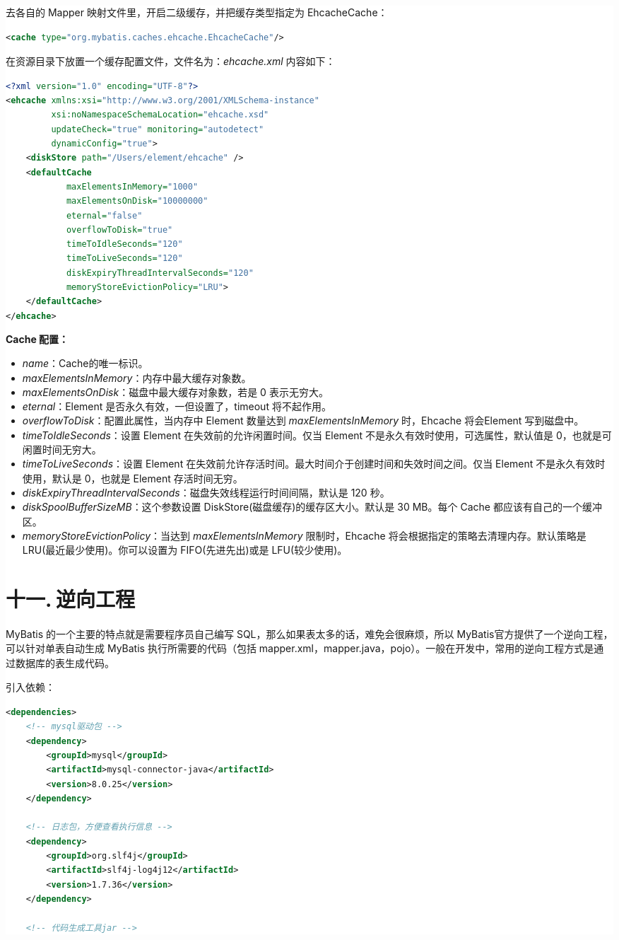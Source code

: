 去各自的 Mapper 映射文件里，开启二级缓存，并把缓存类型指定为 EhcacheCache：

```xml
<cache type="org.mybatis.caches.ehcache.EhcacheCache"/>
```

在资源目录下放置一个缓存配置文件，文件名为：*ehcache.xml* 内容如下：

```xml
<?xml version="1.0" encoding="UTF-8"?>
<ehcache xmlns:xsi="http://www.w3.org/2001/XMLSchema-instance"
         xsi:noNamespaceSchemaLocation="ehcache.xsd"
         updateCheck="true" monitoring="autodetect"
         dynamicConfig="true">
    <diskStore path="/Users/element/ehcache" />
    <defaultCache
            maxElementsInMemory="1000"
            maxElementsOnDisk="10000000"
            eternal="false"
            overflowToDisk="true"
            timeToIdleSeconds="120"
            timeToLiveSeconds="120"
            diskExpiryThreadIntervalSeconds="120"
            memoryStoreEvictionPolicy="LRU">
    </defaultCache>
</ehcache>
```

**Cache 配置：**

- *name*：Cache的唯一标识。
- *maxElementsInMemory*：内存中最大缓存对象数。
- *maxElementsOnDisk*：磁盘中最大缓存对象数，若是 0 表示无穷大。
- *eternal*：Element 是否永久有效，一但设置了，timeout 将不起作用。
- *overflowToDisk*：配置此属性，当内存中 Element 数量达到 *maxElementsInMemory* 时，Ehcache 将会Element 写到磁盘中。
- *timeToIdleSeconds*：设置 Element 在失效前的允许闲置时间。仅当 Element 不是永久有效时使用，可选属性，默认值是 0，也就是可闲置时间无穷大。
- *timeToLiveSeconds*：设置 Element 在失效前允许存活时间。最大时间介于创建时间和失效时间之间。仅当 Element 不是永久有效时使用，默认是 0，也就是 Element 存活时间无穷。
- *diskExpiryThreadIntervalSeconds*：磁盘失效线程运行时间间隔，默认是 120 秒。
- *diskSpoolBufferSizeMB*：这个参数设置 DiskStore(磁盘缓存)的缓存区大小。默认是 30 MB。每个 Cache 都应该有自己的一个缓冲区。
- *memoryStoreEvictionPolicy*：当达到 *maxElementsInMemory* 限制时，Ehcache 将会根据指定的策略去清理内存。默认策略是 LRU(最近最少使用)。你可以设置为 FIFO(先进先出)或是 LFU(较少使用)。

# 十一. 逆向工程

MyBatis 的一个主要的特点就是需要程序员自己编写 SQL，那么如果表太多的话，难免会很麻烦，所以 MyBatis官方提供了一个逆向工程，可以针对单表自动生成 MyBatis 执行所需要的代码（包括 mapper.xml，mapper.java，pojo）。一般在开发中，常用的逆向工程方式是通过数据库的表生成代码。

引入依赖：

```xml
<dependencies>
    <!-- mysql驱动包 -->
    <dependency>
        <groupId>mysql</groupId>
        <artifactId>mysql-connector-java</artifactId>
        <version>8.0.25</version>
    </dependency>

    <!-- 日志包，方便查看执行信息 -->
    <dependency>
        <groupId>org.slf4j</groupId>
        <artifactId>slf4j-log4j12</artifactId>
        <version>1.7.36</version>
    </dependency>

    <!-- 代码生成工具jar -->
```